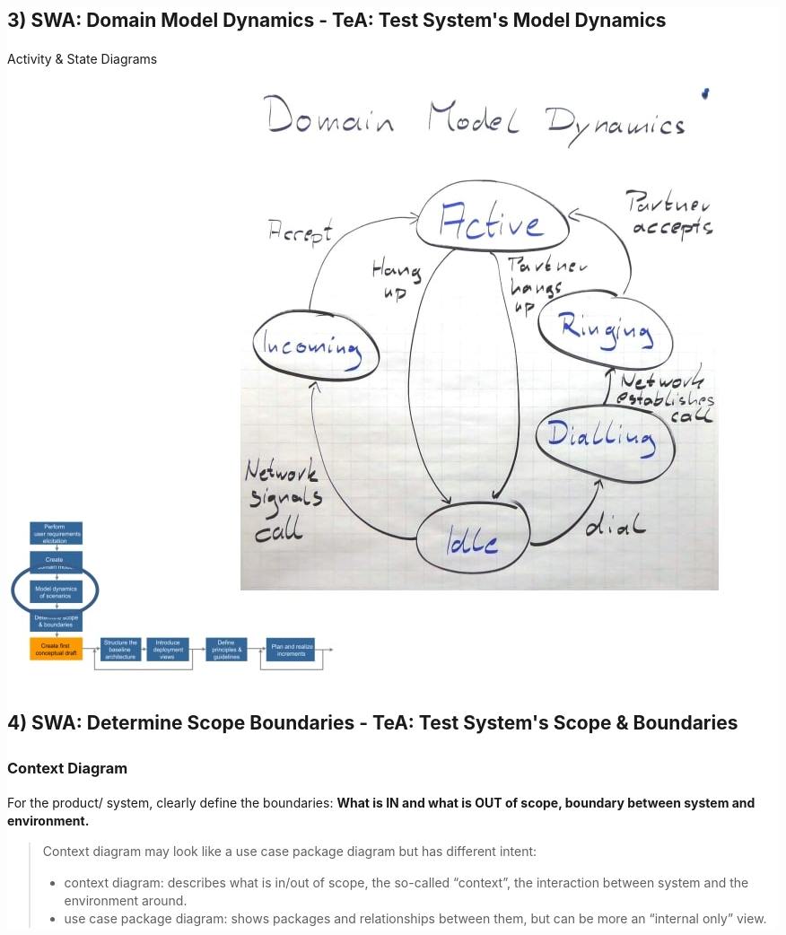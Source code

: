 
## 3) SWA: Domain Model Dynamics - TeA: Test System's Model Dynamics
Activity & State Diagrams

![Domain Model Dynamics](../slides/DomainModelDynamics.jpg)

## 4) SWA: Determine Scope Boundaries - TeA: Test System's Scope & Boundaries

### Context Diagram
For the product/ system, clearly define the boundaries:
**What is IN and what is OUT of scope, boundary between system and environment.**

> Context diagram may look like a use case package diagram but has different intent:
> *	context diagram: describes what is in/out of scope, the so-called “context”, the interaction between system and the environment around.
> *	use case package diagram: shows packages and relationships between them, but can be more an “internal only” view.
